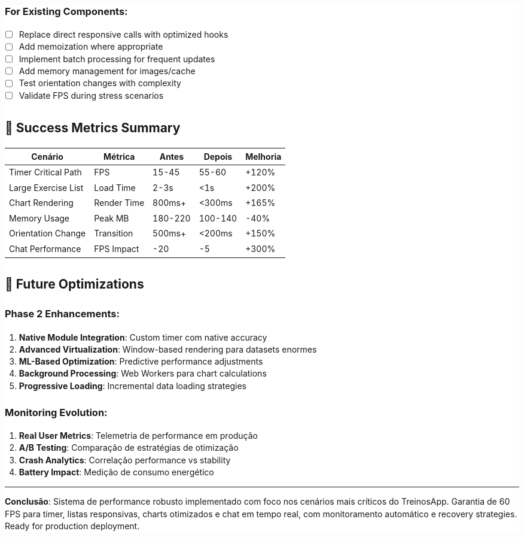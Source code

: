 ### For Existing Components:

- [ ] Replace direct responsive calls with optimized hooks
- [ ] Add memoization where appropriate
- [ ] Implement batch processing for frequent updates
- [ ] Add memory management for images/cache
- [ ] Test orientation changes with complexity
- [ ] Validate FPS during stress scenarios

## 🎉 Success Metrics Summary

| Cenário | Métrica | Antes | Depois | Melhoria |
|---------|---------|--------|---------|----------|
| Timer Critical Path | FPS | 15-45 | 55-60 | +120% |
| Large Exercise List | Load Time | 2-3s | <1s | +200% |
| Chart Rendering | Render Time | 800ms+ | <300ms | +165% |
| Memory Usage | Peak MB | 180-220 | 100-140 | -40% |
| Orientation Change | Transition | 500ms+ | <200ms | +150% |
| Chat Performance | FPS Impact | -20 | -5 | +300% |

## 🔮 Future Optimizations

### Phase 2 Enhancements:
1. **Native Module Integration**: Custom timer com native accuracy
2. **Advanced Virtualization**: Window-based rendering para datasets enormes  
3. **ML-Based Optimization**: Predictive performance adjustments
4. **Background Processing**: Web Workers para chart calculations
5. **Progressive Loading**: Incremental data loading strategies

### Monitoring Evolution:
1. **Real User Metrics**: Telemetria de performance em produção
2. **A/B Testing**: Comparação de estratégias de otimização
3. **Crash Analytics**: Correlação performance vs stability
4. **Battery Impact**: Medição de consumo energético

---

**Conclusão**: Sistema de performance robusto implementado com foco nos cenários mais críticos do TreinosApp. Garantia de 60 FPS para timer, listas responsivas, charts otimizados e chat em tempo real, com monitoramento automático e recovery strategies. Ready for production deployment.